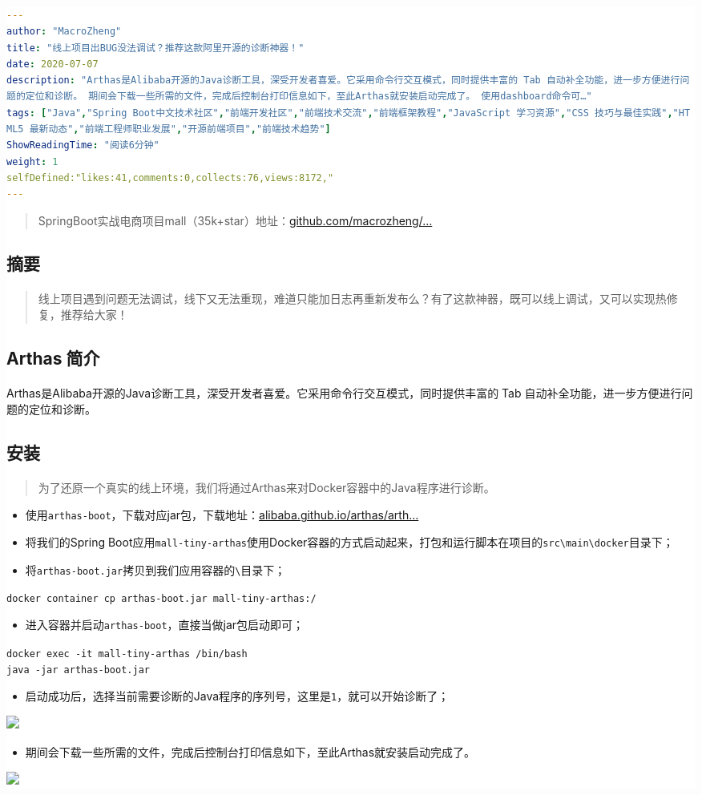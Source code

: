 ```yaml
---
author: "MacroZheng"
title: "线上项目出BUG没法调试？推荐这款阿里开源的诊断神器！"
date: 2020-07-07
description: "Arthas是Alibaba开源的Java诊断工具，深受开发者喜爱。它采用命令行交互模式，同时提供丰富的 Tab 自动补全功能，进一步方便进行问题的定位和诊断。 期间会下载一些所需的文件，完成后控制台打印信息如下，至此Arthas就安装启动完成了。 使用dashboard命令可…"
tags: ["Java","Spring Boot中文技术社区","前端开发社区","前端技术交流","前端框架教程","JavaScript 学习资源","CSS 技巧与最佳实践","HTML5 最新动态","前端工程师职业发展","开源前端项目","前端技术趋势"]
ShowReadingTime: "阅读6分钟"
weight: 1
selfDefined:"likes:41,comments:0,collects:76,views:8172,"
---
```

> SpringBoot实战电商项目mall（35k+star）地址：[github.com/macrozheng/…](https://link.juejin.cn?target=https%3A%2F%2Fgithub.com%2Fmacrozheng%2Fmall "https://github.com/macrozheng/mall")

摘要
--

> 线上项目遇到问题无法调试，线下又无法重现，难道只能加日志再重新发布么？有了这款神器，既可以线上调试，又可以实现热修复，推荐给大家！

Arthas 简介
---------

Arthas是Alibaba开源的Java诊断工具，深受开发者喜爱。它采用命令行交互模式，同时提供丰富的 Tab 自动补全功能，进一步方便进行问题的定位和诊断。

安装
--

> 为了还原一个真实的线上环境，我们将通过Arthas来对Docker容器中的Java程序进行诊断。

*   使用`arthas-boot`，下载对应jar包，下载地址：[alibaba.github.io/arthas/arth…](https://link.juejin.cn?target=https%3A%2F%2Falibaba.github.io%2Farthas%2Farthas-boot.jar "https://alibaba.github.io/arthas/arthas-boot.jar")
    
*   将我们的Spring Boot应用`mall-tiny-arthas`使用Docker容器的方式启动起来，打包和运行脚本在项目的`src\main\docker`目录下；
    
*   将`arthas-boot.jar`拷贝到我们应用容器的`\`目录下；
    

```
docker container cp arthas-boot.jar mall-tiny-arthas:/
```

*   进入容器并启动`arthas-boot`，直接当做jar包启动即可；

```
docker exec -it mall-tiny-arthas /bin/bash
java -jar arthas-boot.jar
```

*   启动成功后，选择当前需要诊断的Java程序的序列号，这里是`1`，就可以开始诊断了；

![](/images/jueJin/1731dd3835983c8.png)

*   期间会下载一些所需的文件，完成后控制台打印信息如下，至此Arthas就安装启动完成了。

![](/images/jueJin/1731dd3834066a7.png)
